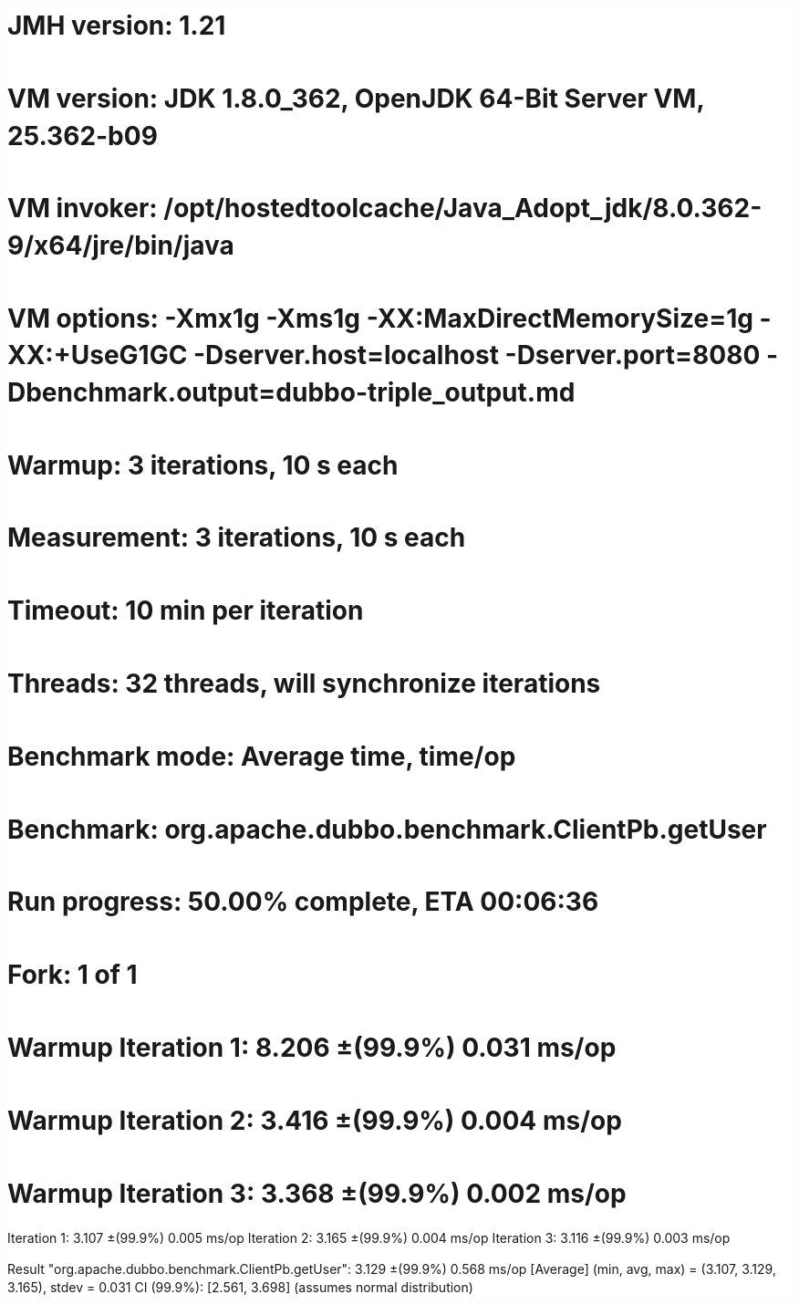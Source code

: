 
# JMH version: 1.21
# VM version: JDK 1.8.0_362, OpenJDK 64-Bit Server VM, 25.362-b09
# VM invoker: /opt/hostedtoolcache/Java_Adopt_jdk/8.0.362-9/x64/jre/bin/java
# VM options: -Xmx1g -Xms1g -XX:MaxDirectMemorySize=1g -XX:+UseG1GC -Dserver.host=localhost -Dserver.port=8080 -Dbenchmark.output=dubbo-triple_output.md
# Warmup: 3 iterations, 10 s each
# Measurement: 3 iterations, 10 s each
# Timeout: 10 min per iteration
# Threads: 32 threads, will synchronize iterations
# Benchmark mode: Average time, time/op
# Benchmark: org.apache.dubbo.benchmark.ClientPb.getUser

# Run progress: 50.00% complete, ETA 00:06:36
# Fork: 1 of 1
# Warmup Iteration   1: 8.206 ±(99.9%) 0.031 ms/op
# Warmup Iteration   2: 3.416 ±(99.9%) 0.004 ms/op
# Warmup Iteration   3: 3.368 ±(99.9%) 0.002 ms/op
Iteration   1: 3.107 ±(99.9%) 0.005 ms/op
Iteration   2: 3.165 ±(99.9%) 0.004 ms/op
Iteration   3: 3.116 ±(99.9%) 0.003 ms/op


Result "org.apache.dubbo.benchmark.ClientPb.getUser":
  3.129 ±(99.9%) 0.568 ms/op [Average]
  (min, avg, max) = (3.107, 3.129, 3.165), stdev = 0.031
  CI (99.9%): [2.561, 3.698] (assumes normal distribution)
